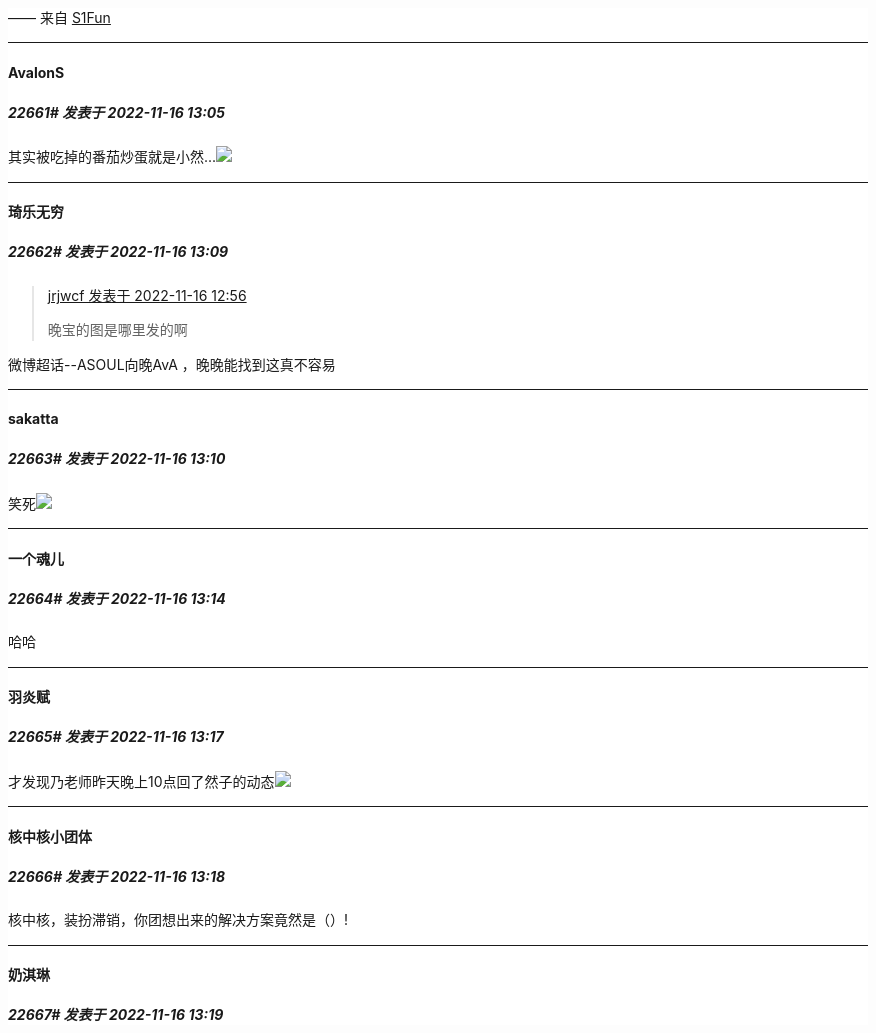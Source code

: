—— 来自 [S1Fun](https://s1fun.koalcat.com)



*****

####  AvalonS  
##### 22661#       发表于 2022-11-16 13:05

其实被吃掉的番茄炒蛋就是小然...<img src="https://static.saraba1st.com/image/smiley/face2017/156.png" referrerpolicy="no-referrer">

*****

####  琦乐无穷  
##### 22662#       发表于 2022-11-16 13:09

<blockquote><a href="httphttps://bbs.saraba1st.com/2b/forum.php?mod=redirect&amp;goto=findpost&amp;pid=58460329&amp;ptid=2097652" target="_blank">jrjwcf 发表于 2022-11-16 12:56</a>

晚宝的图是哪里发的啊</blockquote>
微博超话--ASOUL向晚AvA ，晚晚能找到这真不容易

*****

####  sakatta  
##### 22663#       发表于 2022-11-16 13:10

笑死<img src="https://p.sda1.dev/8/7e4feb787aee9acd91706d97ea212062/CMP_20221116131024905.png" referrerpolicy="no-referrer">



*****

####  一个魂儿  
##### 22664#       发表于 2022-11-16 13:14

哈哈

*****

####  羽炎赋  
##### 22665#       发表于 2022-11-16 13:17

才发现乃老师昨天晚上10点回了然子的动态<img src="https://p.sda1.dev/8/28472dc5ff610d71852a3d6b98dded6d/CMP_20221116131700225.jpg" referrerpolicy="no-referrer">

*****

####  核中核小团体  
##### 22666#       发表于 2022-11-16 13:18

核中核，装扮滞销，你团想出来的解决方案竟然是（）!

*****

####  奶淇琳  
##### 22667#       发表于 2022-11-16 13:19
